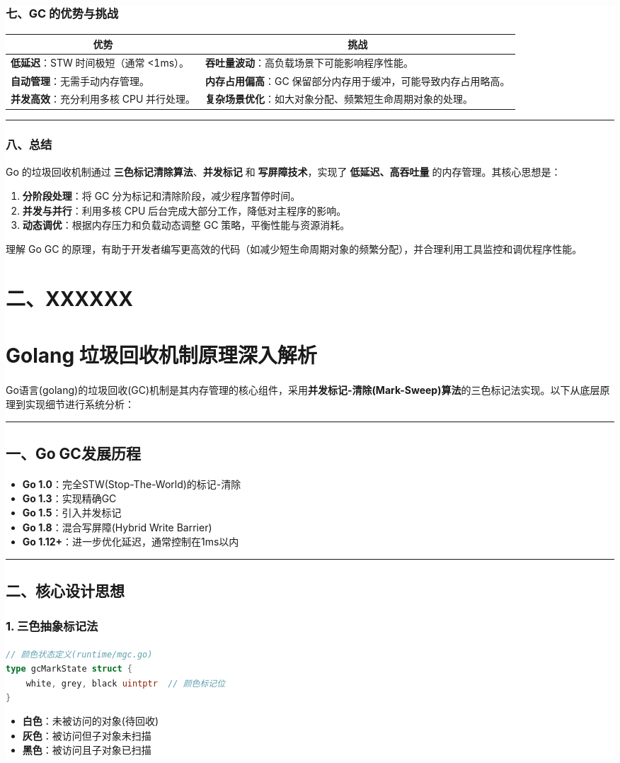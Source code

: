 
### 七、GC 的优势与挑战

| 优势 | 挑战 |
|------|------|
| **低延迟**：STW 时间极短（通常 <1ms）。 | **吞吐量波动**：高负载场景下可能影响程序性能。 |
| **自动管理**：无需手动内存管理。 | **内存占用偏高**：GC 保留部分内存用于缓冲，可能导致内存占用略高。 |
| **并发高效**：充分利用多核 CPU 并行处理。 | **复杂场景优化**：如大对象分配、频繁短生命周期对象的处理。 |

---

### 八、总结

Go 的垃圾回收机制通过 **三色标记清除算法**、**并发标记** 和 **写屏障技术**，实现了 **低延迟、高吞吐量** 的内存管理。其核心思想是：
1. **分阶段处理**：将 GC 分为标记和清除阶段，减少程序暂停时间。
2. **并发与并行**：利用多核 CPU 后台完成大部分工作，降低对主程序的影响。
3. **动态调优**：根据内存压力和负载动态调整 GC 策略，平衡性能与资源消耗。

理解 Go GC 的原理，有助于开发者编写更高效的代码（如减少短生命周期对象的频繁分配），并合理利用工具监控和调优程序性能。



# 二、XXXXXX
# Golang 垃圾回收机制原理深入解析

Go语言(golang)的垃圾回收(GC)机制是其内存管理的核心组件，采用**并发标记-清除(Mark-Sweep)算法**的三色标记法实现。以下从底层原理到实现细节进行系统分析：

---

## 一、Go GC发展历程
- **Go 1.0**：完全STW(Stop-The-World)的标记-清除
- **Go 1.3**：实现精确GC
- **Go 1.5**：引入并发标记
- **Go 1.8**：混合写屏障(Hybrid Write Barrier)
- **Go 1.12+**：进一步优化延迟，通常控制在1ms以内

---

## 二、核心设计思想
### 1. 三色抽象标记法
```go
// 颜色状态定义(runtime/mgc.go)
type gcMarkState struct {
    white, grey, black uintptr  // 颜色标记位
}
```
- **白色**：未被访问的对象(待回收)
- **灰色**：被访问但子对象未扫描
- **黑色**：被访问且子对象已扫描
